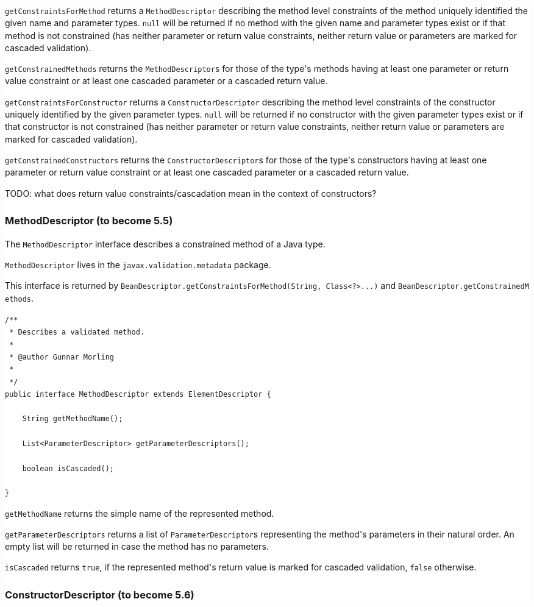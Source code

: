 `getConstraintsForMethod` returns a `MethodDescriptor` describing the method level constraints of the method uniquely identified the given name and parameter types. `null` will be returned if no method with the given name and parameter types exist or if that method is not constrained (has neither parameter or return value constraints, neither return value or parameters are marked for cascaded validation).

`getConstrainedMethods` returns the `MethodDescriptor`s for those of the type's methods having at least one parameter or return value constraint or at least one cascaded parameter or a cascaded return value.

`getConstraintsForConstructor` returns a `ConstructorDescriptor` describing the method level constraints of the constructor uniquely identified by the given parameter types. `null` will be returned if no constructor with the given parameter types exist or if that constructor is not constrained (has neither parameter or return value constraints, neither return value or parameters are marked for cascaded validation).

`getConstrainedConstructors` returns the `ConstructorDescriptor`s for those of the type's constructors having at least one parameter or return value constraint or at least one cascaded parameter or a cascaded return value.

TODO: what does return value constraints/cascadation mean in the context of constructors?

### MethodDescriptor (to become 5.5) <a id="method_descriptor"></a>

The `MethodDescriptor` interface describes a constrained method of a Java type.

`MethodDescriptor` lives in the `javax.validation.metadata` package.

This interface is returned by `BeanDescriptor.getConstraintsForMethod(String, Class<?>...)` and `BeanDescriptor.getConstrainedMethods`.

	/**
	 * Describes a validated method.
	 *
	 * @author Gunnar Morling
	 *
	 */
	public interface MethodDescriptor extends ElementDescriptor {

		String getMethodName();

		List<ParameterDescriptor> getParameterDescriptors();

		boolean isCascaded();

	}

`getMethodName` returns the simple name of the represented method.

`getParameterDescriptors` returns a list of `ParameterDescriptor`s representing the method's parameters in their natural order. An empty list will be returned in case the method has no parameters.

`isCascaded` returns `true`, if the represented method's return value is marked for cascaded validation, `false` otherwise.

### ConstructorDescriptor (to become 5.6) <a id="constructor_descriptor"></a>

